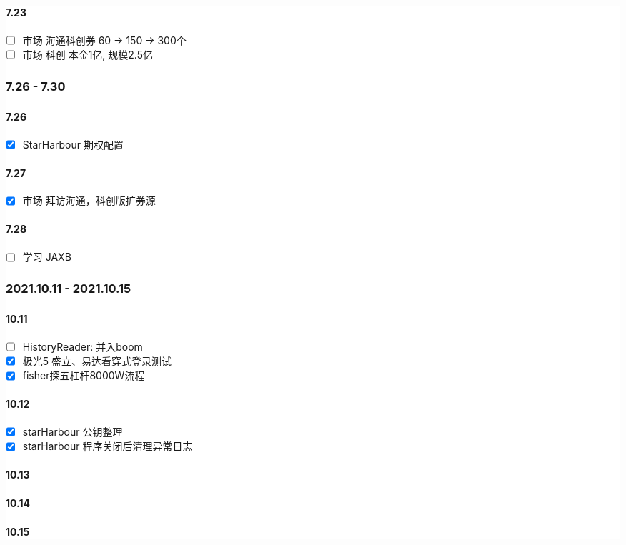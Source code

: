 #### 7.23
- [ ] 市场 海通科创券 60 -> 150 -> 300个
- [ ] 市场 科创 本金1亿, 规模2.5亿

### 7.26 - 7.30
#### 7.26
- [x] StarHarbour 期权配置

#### 7.27
- [x] 市场 拜访海通，科创版扩券源

#### 7.28
- [ ] 学习 JAXB

### 2021.10.11 - 2021.10.15
#### 10.11
- [ ] HistoryReader: 并入boom
- [x] 极光5 盛立、易达看穿式登录测试
- [x] fisher探五杠杆8000W流程

#### 10.12
- [x] starHarbour 公钥整理
- [x] starHarbour 程序关闭后清理异常日志
#### 10.13

#### 10.14

#### 10.15




